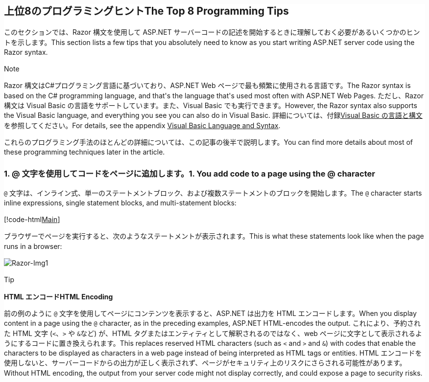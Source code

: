 ## <a name="the-top-8-programming-tips"></a><span data-ttu-id="9b4ea-116">上位8のプログラミングヒント</span><span class="sxs-lookup"><span data-stu-id="9b4ea-116">The Top 8 Programming Tips</span></span>

<span data-ttu-id="9b4ea-117">このセクションでは、Razor 構文を使用して ASP.NET サーバーコードの記述を開始するときに理解しておく必要があるいくつかのヒントを示します。</span><span class="sxs-lookup"><span data-stu-id="9b4ea-117">This section lists a few tips that you absolutely need to know as you start writing ASP.NET server code using the Razor syntax.</span></span>

> [!NOTE]
> <span data-ttu-id="9b4ea-118">Razor 構文はC#プログラミング言語に基づいており、ASP.NET Web ページで最も頻繁に使用される言語です。</span><span class="sxs-lookup"><span data-stu-id="9b4ea-118">The Razor syntax is based on the C# programming language, and that's the language that's used most often with ASP.NET Web Pages.</span></span> <span data-ttu-id="9b4ea-119">ただし、Razor 構文は Visual Basic の言語をサポートしています。また、Visual Basic でも実行できます。</span><span class="sxs-lookup"><span data-stu-id="9b4ea-119">However, the Razor syntax also supports the Visual Basic language, and everything you see you can also do in Visual Basic.</span></span> <span data-ttu-id="9b4ea-120">詳細については、付録[Visual Basic の言語と構文](https://go.microsoft.com/fwlink/?LinkId=202908)を参照してください。</span><span class="sxs-lookup"><span data-stu-id="9b4ea-120">For details, see the appendix [Visual Basic Language and Syntax](https://go.microsoft.com/fwlink/?LinkId=202908).</span></span>

<span data-ttu-id="9b4ea-121">これらのプログラミング手法のほとんどの詳細については、この記事の後半で説明します。</span><span class="sxs-lookup"><span data-stu-id="9b4ea-121">You can find more details about most of these programming techniques later in the article.</span></span>

### <a name="1-you-add-code-to-a-page-using-the--character"></a><span data-ttu-id="9b4ea-122">1. @ 文字を使用してコードをページに追加します。</span><span class="sxs-lookup"><span data-stu-id="9b4ea-122">1. You add code to a page using the @ character</span></span>

<span data-ttu-id="9b4ea-123">`@` 文字は、インライン式、単一のステートメントブロック、および複数ステートメントのブロックを開始します。</span><span class="sxs-lookup"><span data-stu-id="9b4ea-123">The `@` character starts inline expressions, single statement blocks, and multi-statement blocks:</span></span>

[!code-html[Main](introducing-razor-syntax-c/samples/sample1.html)]

<span data-ttu-id="9b4ea-124">ブラウザーでページを実行すると、次のようなステートメントが表示されます。</span><span class="sxs-lookup"><span data-stu-id="9b4ea-124">This is what these statements look like when the page runs in a browser:</span></span>

![Razor-Img1](introducing-razor-syntax-c/_static/image1.jpg)

> [!TIP] 
> 
> <span data-ttu-id="9b4ea-126">**HTML エンコード**</span><span class="sxs-lookup"><span data-stu-id="9b4ea-126">**HTML Encoding**</span></span>
> 
> <span data-ttu-id="9b4ea-127">前の例のように `@` 文字を使用してページにコンテンツを表示すると、ASP.NET は出力を HTML エンコードします。</span><span class="sxs-lookup"><span data-stu-id="9b4ea-127">When you display content in a page using the `@` character, as in the preceding examples, ASP.NET HTML-encodes the output.</span></span> <span data-ttu-id="9b4ea-128">これにより、予約された HTML 文字 (`<`、`>` や `&`など) が、HTML タグまたはエンティティとして解釈されるのではなく、web ページに文字として表示されるようにするコードに置き換えられます。</span><span class="sxs-lookup"><span data-stu-id="9b4ea-128">This replaces reserved HTML characters (such as `<` and `>` and `&`) with codes that enable the characters to be displayed as characters in a web page instead of being interpreted as HTML tags or entities.</span></span> <span data-ttu-id="9b4ea-129">HTML エンコードを使用しないと、サーバーコードからの出力が正しく表示されず、ページがセキュリティ上のリスクにさらされる可能性があります。</span><span class="sxs-lookup"><span data-stu-id="9b4ea-129">Without HTML encoding, the output from your server code might not display correctly, and could expose a page to security risks.</span></span>
> 